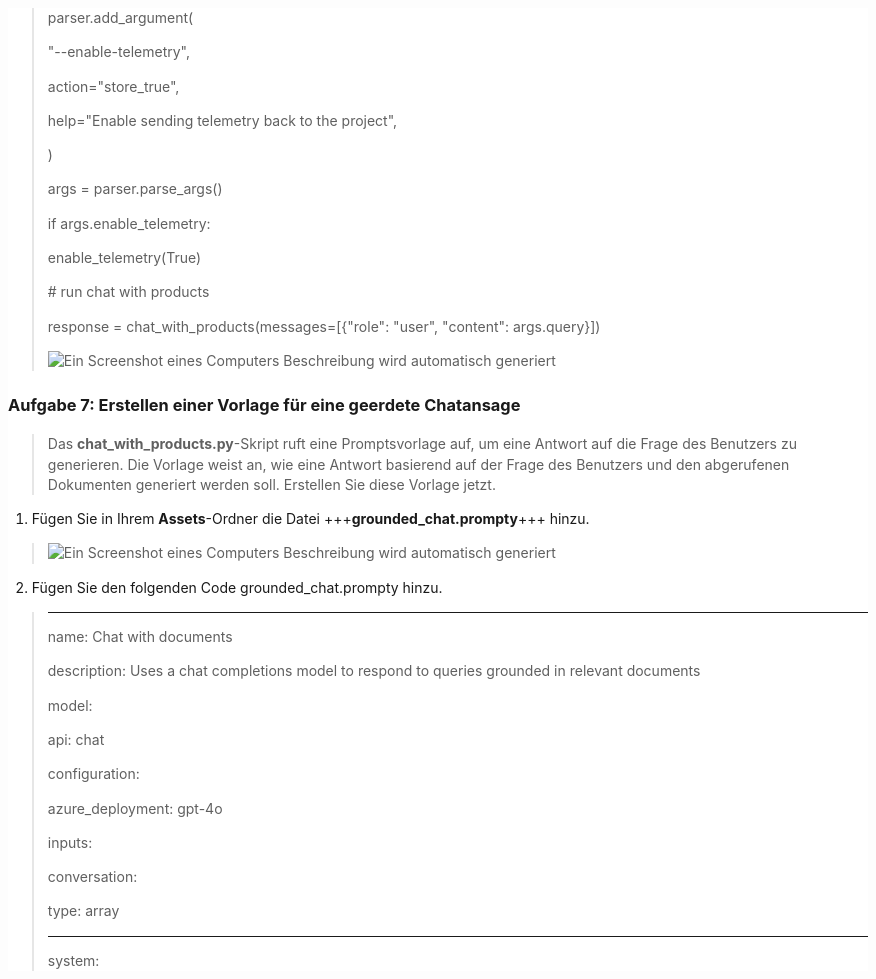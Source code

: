 >
> parser.add_argument(
>
> "--enable-telemetry",
>
> action="store_true",
>
> help="Enable sending telemetry back to the project",
>
> )
>
> args = parser.parse_args()
>
> if args.enable_telemetry:
>
> enable_telemetry(True)
>
> \# run chat with products
>
> response = chat_with_products(messages=\[{"role": "user", "content":
> args.query}\])
>
> ![Ein Screenshot eines Computers Beschreibung wird automatisch
> generiert](./media/image76.png)

### Aufgabe 7: Erstellen einer Vorlage für eine geerdete Chatansage

> Das **chat_with_products.py**-Skript ruft eine Promptsvorlage auf, um
> eine Antwort auf die Frage des Benutzers zu generieren. Die Vorlage
> weist an, wie eine Antwort basierend auf der Frage des Benutzers und
> den abgerufenen Dokumenten generiert werden soll. Erstellen Sie diese
> Vorlage jetzt.

1.  Fügen Sie in Ihrem **Assets**-Ordner die Datei
    +++**grounded_chat.prompty**+++ hinzu.

> ![Ein Screenshot eines Computers Beschreibung wird automatisch
> generiert](./media/image77.png)

2.  Fügen Sie den folgenden Code grounded_chat.prompty hinzu.

> ---
>
> name: Chat with documents
>
> description: Uses a chat completions model to respond to queries
> grounded in relevant documents
>
> model:
>
> api: chat
>
> configuration:
>
> azure_deployment: gpt-4o
>
> inputs:
>
> conversation:
>
> type: array
>
> ---
>
> system: